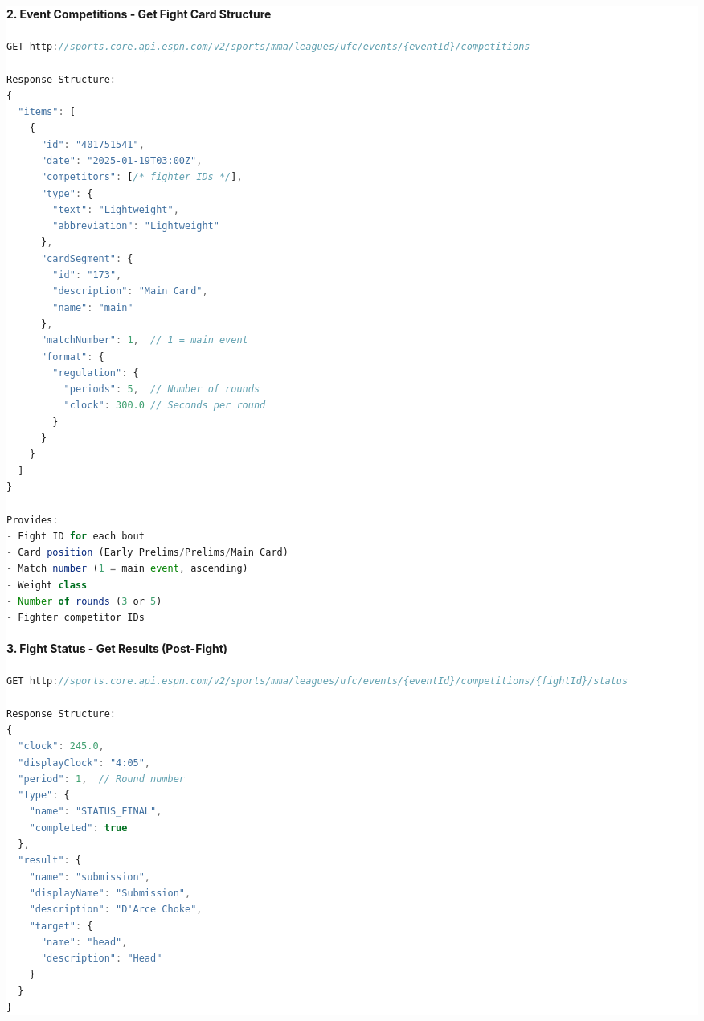 #### 2. Event Competitions - Get Fight Card Structure
```javascript
GET http://sports.core.api.espn.com/v2/sports/mma/leagues/ufc/events/{eventId}/competitions

Response Structure:
{
  "items": [
    {
      "id": "401751541",
      "date": "2025-01-19T03:00Z",
      "competitors": [/* fighter IDs */],
      "type": {
        "text": "Lightweight",
        "abbreviation": "Lightweight"
      },
      "cardSegment": {
        "id": "173",
        "description": "Main Card",
        "name": "main"
      },
      "matchNumber": 1,  // 1 = main event
      "format": {
        "regulation": {
          "periods": 5,  // Number of rounds
          "clock": 300.0 // Seconds per round
        }
      }
    }
  ]
}

Provides:
- Fight ID for each bout
- Card position (Early Prelims/Prelims/Main Card)
- Match number (1 = main event, ascending)
- Weight class
- Number of rounds (3 or 5)
- Fighter competitor IDs
```

#### 3. Fight Status - Get Results (Post-Fight)
```javascript
GET http://sports.core.api.espn.com/v2/sports/mma/leagues/ufc/events/{eventId}/competitions/{fightId}/status

Response Structure:
{
  "clock": 245.0,
  "displayClock": "4:05",
  "period": 1,  // Round number
  "type": {
    "name": "STATUS_FINAL",
    "completed": true
  },
  "result": {
    "name": "submission",
    "displayName": "Submission",
    "description": "D'Arce Choke",
    "target": {
      "name": "head",
      "description": "Head"
    }
  }
}
```